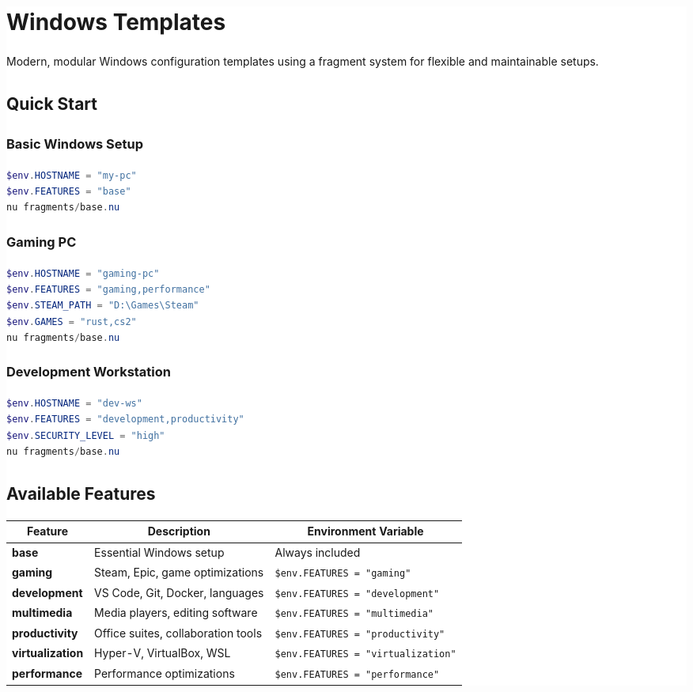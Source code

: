 # Windows Templates

Modern, modular Windows configuration templates using a fragment system for flexible and maintainable setups.

## Quick Start

### Basic Windows Setup

```powershell
$env.HOSTNAME = "my-pc"
$env.FEATURES = "base"
nu fragments/base.nu
```

### Gaming PC

```powershell
$env.HOSTNAME = "gaming-pc"
$env.FEATURES = "gaming,performance"
$env.STEAM_PATH = "D:\Games\Steam"
$env.GAMES = "rust,cs2"
nu fragments/base.nu
```

### Development Workstation

```powershell
$env.HOSTNAME = "dev-ws"
$env.FEATURES = "development,productivity"
$env.SECURITY_LEVEL = "high"
nu fragments/base.nu
```

## Available Features

| Feature | Description | Environment Variable |
|---------|-------------|-------------------|
| **base** | Essential Windows setup | Always included |
| **gaming** | Steam, Epic, game optimizations | `$env.FEATURES = "gaming"` |
| **development** | VS Code, Git, Docker, languages | `$env.FEATURES = "development"` |
| **multimedia** | Media players, editing software | `$env.FEATURES = "multimedia"` |
| **productivity** | Office suites, collaboration tools | `$env.FEATURES = "productivity"` |
| **virtualization** | Hyper-V, VirtualBox, WSL | `$env.FEATURES = "virtualization"` |
| **performance** | Performance optimizations | `$env.FEATURES = "performance"` |

